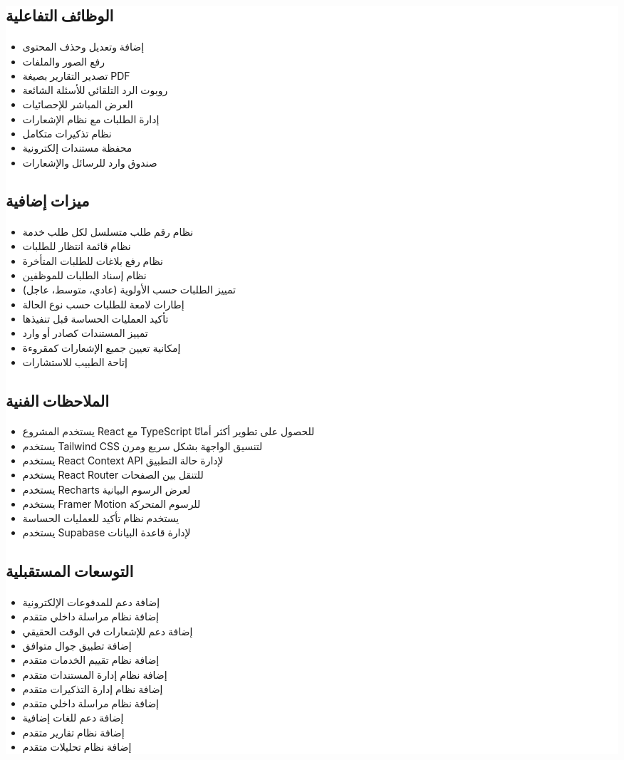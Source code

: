 ## الوظائف التفاعلية

- إضافة وتعديل وحذف المحتوى
- رفع الصور والملفات
- تصدير التقارير بصيغة PDF
- روبوت الرد التلقائي للأسئلة الشائعة
- العرض المباشر للإحصائيات
- إدارة الطلبات مع نظام الإشعارات
- نظام تذكيرات متكامل
- محفظة مستندات إلكترونية
- صندوق وارد للرسائل والإشعارات

## ميزات إضافية

- نظام رقم طلب متسلسل لكل طلب خدمة
- نظام قائمة انتظار للطلبات
- نظام رفع بلاغات للطلبات المتأخرة
- نظام إسناد الطلبات للموظفين
- تمييز الطلبات حسب الأولوية (عادي، متوسط، عاجل)
- إطارات لامعة للطلبات حسب نوع الحالة
- تأكيد العمليات الحساسة قبل تنفيذها
- تمييز المستندات كصادر أو وارد
- إمكانية تعيين جميع الإشعارات كمقروءة
- إتاحة الطبيب للاستشارات

## الملاحظات الفنية

- يستخدم المشروع React مع TypeScript للحصول على تطوير أكثر أمانًا
- يستخدم Tailwind CSS لتنسيق الواجهة بشكل سريع ومرن
- يستخدم React Context API لإدارة حالة التطبيق
- يستخدم React Router للتنقل بين الصفحات
- يستخدم Recharts لعرض الرسوم البيانية
- يستخدم Framer Motion للرسوم المتحركة
- يستخدم نظام تأكيد للعمليات الحساسة
- يستخدم Supabase لإدارة قاعدة البيانات

## التوسعات المستقبلية

- إضافة دعم للمدفوعات الإلكترونية
- إضافة نظام مراسلة داخلي متقدم
- إضافة دعم للإشعارات في الوقت الحقيقي
- إضافة تطبيق جوال متوافق
- إضافة نظام تقييم الخدمات متقدم
- إضافة نظام إدارة المستندات متقدم
- إضافة نظام إدارة التذكيرات متقدم
- إضافة نظام مراسلة داخلي متقدم
- إضافة دعم للغات إضافية
- إضافة نظام تقارير متقدم
- إضافة نظام تحليلات متقدم
